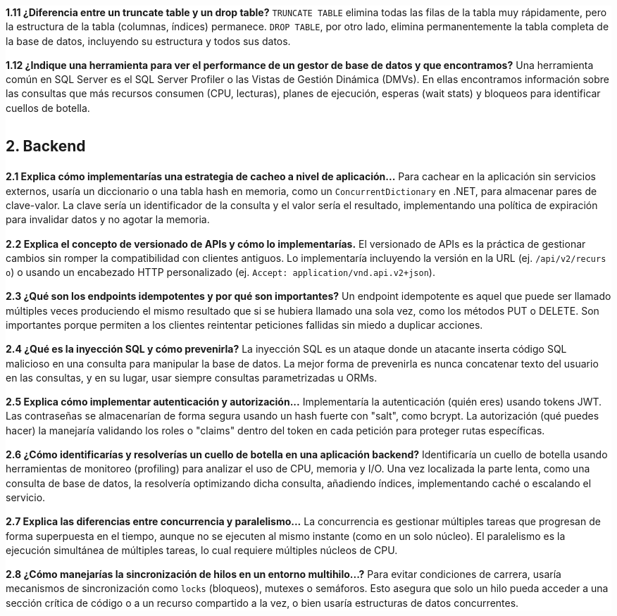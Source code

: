 **1.11 ¿Diferencia entre un truncate table y un drop table?**
`TRUNCATE TABLE` elimina todas las filas de la tabla muy rápidamente, pero la estructura de la tabla (columnas, índices) permanece. `DROP TABLE`, por otro lado, elimina permanentemente la tabla completa de la base de datos, incluyendo su estructura y todos sus datos.

**1.12 ¿Indique una herramienta para ver el performance de un gestor de base de datos y que encontramos?**
Una herramienta común en SQL Server es el SQL Server Profiler o las Vistas de Gestión Dinámica (DMVs). En ellas encontramos información sobre las consultas que más recursos consumen (CPU, lecturas), planes de ejecución, esperas (wait stats) y bloqueos para identificar cuellos de botella.


## 2. Backend

**2.1 Explica cómo implementarías una estrategia de cacheo a nivel de aplicación...**
Para cachear en la aplicación sin servicios externos, usaría un diccionario o una tabla hash en memoria, como un `ConcurrentDictionary` en .NET, para almacenar pares de clave-valor. La clave sería un identificador de la consulta y el valor sería el resultado, implementando una política de expiración para invalidar datos y no agotar la memoria.

**2.2 Explica el concepto de versionado de APIs y cómo lo implementarías.**
El versionado de APIs es la práctica de gestionar cambios sin romper la compatibilidad con clientes antiguos. Lo implementaría incluyendo la versión en la URL (ej. `/api/v2/recurso`) o usando un encabezado HTTP personalizado (ej. `Accept: application/vnd.api.v2+json`).

**2.3 ¿Qué son los endpoints idempotentes y por qué son importantes?**
Un endpoint idempotente es aquel que puede ser llamado múltiples veces produciendo el mismo resultado que si se hubiera llamado una sola vez, como los métodos PUT o DELETE. Son importantes porque permiten a los clientes reintentar peticiones fallidas sin miedo a duplicar acciones.

**2.4 ¿Qué es la inyección SQL y cómo prevenirla?**
La inyección SQL es un ataque donde un atacante inserta código SQL malicioso en una consulta para manipular la base de datos. La mejor forma de prevenirla es nunca concatenar texto del usuario en las consultas, y en su lugar, usar siempre consultas parametrizadas u ORMs.

**2.5 Explica cómo implementar autenticación y autorización...**
Implementaría la autenticación (quién eres) usando tokens JWT. Las contraseñas se almacenarían de forma segura usando un hash fuerte con "salt", como bcrypt. La autorización (qué puedes hacer) la manejaría validando los roles o "claims" dentro del token en cada petición para proteger rutas específicas.

**2.6 ¿Cómo identificarías y resolverías un cuello de botella en una aplicación backend?**
Identificaría un cuello de botella usando herramientas de monitoreo (profiling) para analizar el uso de CPU, memoria y I/O. Una vez localizada la parte lenta, como una consulta de base de datos, la resolvería optimizando dicha consulta, añadiendo índices, implementando caché o escalando el servicio.

**2.7 Explica las diferencias entre concurrencia y paralelismo...**
La concurrencia es gestionar múltiples tareas que progresan de forma superpuesta en el tiempo, aunque no se ejecuten al mismo instante (como en un solo núcleo). El paralelismo es la ejecución simultánea de múltiples tareas, lo cual requiere múltiples núcleos de CPU.

**2.8 ¿Cómo manejarías la sincronización de hilos en un entorno multihilo...?**
Para evitar condiciones de carrera, usaría mecanismos de sincronización como `locks` (bloqueos), mutexes o semáforos. Esto asegura que solo un hilo pueda acceder a una sección crítica de código o a un recurso compartido a la vez, o bien usaría estructuras de datos concurrentes.
